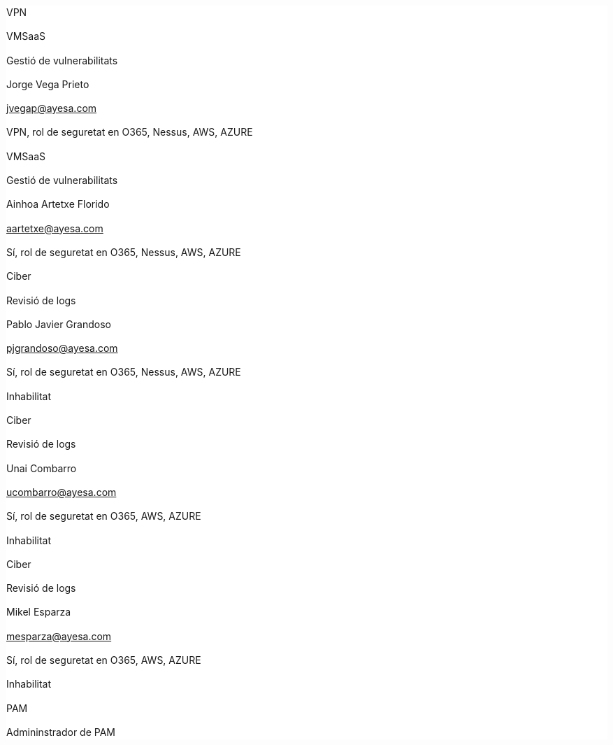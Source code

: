 VPN

  

VMSaaS

Gestió de vulnerabilitats

Jorge Vega Prieto

[jvegap@ayesa.com](mailto:jvegap@ayesa.com)

VPN, rol de seguretat en O365, Nessus, AWS, AZURE

  

VMSaaS

Gestió de vulnerabilitats

Ainhoa Artetxe Florido

[aartetxe@ayesa.com](mailto:aartetxe@ayesa.com)

Sí, rol de seguretat en O365, Nessus, AWS, AZURE

  

Ciber

Revisió de logs

Pablo Javier Grandoso

[pjgrandoso@ayesa.com](mailto:pjgrandoso@ayesa.com "Seguir enllaç")

Sí, rol de seguretat en O365, Nessus, AWS, AZURE

Inhabilitat

Ciber

Revisió de logs

Unai Combarro

[ucombarro@ayesa.com](mailto:ucombarro@ayesa.com "Seguir enllaç")

Sí, rol de seguretat en O365, AWS, AZURE

Inhabilitat

Ciber

Revisió de logs

Mikel Esparza

[mesparza@ayesa.com](mailto:mesparza@ayesa.com)

Sí, rol de seguretat en O365, AWS, AZURE

Inhabilitat

PAM

Admininstrador de PAM
